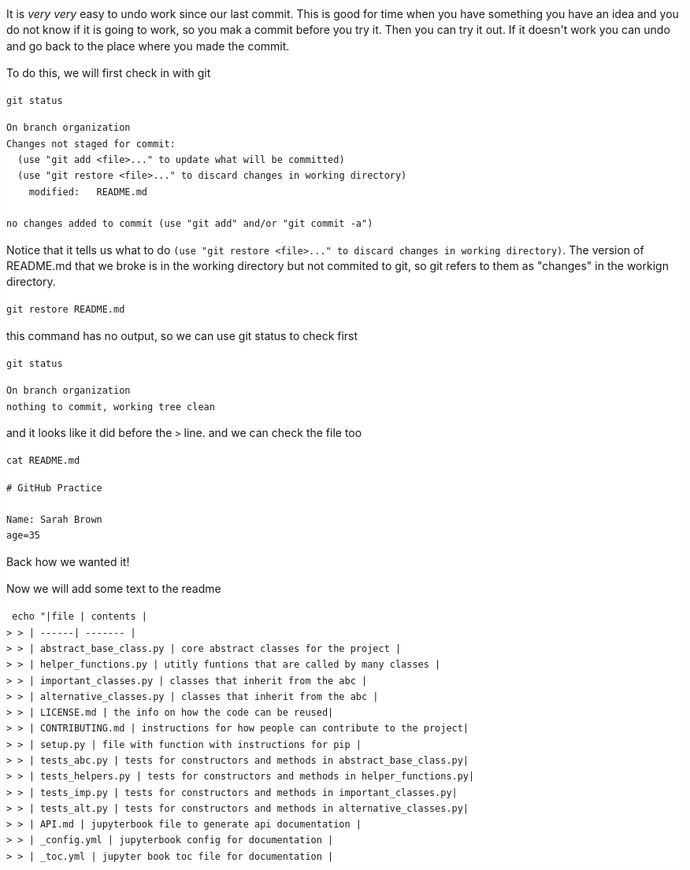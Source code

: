 It is *very very* easy to undo work since our last commit.  This is good for time when you have something you have an idea and you do not know if it is going to work, so you mak a commit before you try it. Then you can try it out.  If it doesn't work you can undo and go back to the place where you made the commit. 

To do this, we will first check in with git

```
git status
```

```
On branch organization
Changes not staged for commit:
  (use "git add <file>..." to update what will be committed)
  (use "git restore <file>..." to discard changes in working directory)
	modified:   README.md

no changes added to commit (use "git add" and/or "git commit -a")
```

Notice that it tells us what to do `(use "git restore <file>..." to discard changes in working directory)`.  The version of README.md that we broke is in the working directory but not commited to git, so git refers to them as "changes" in the workign directory. 

```
git restore README.md 
```

this command has no output, so we can use git status to check first

```
git status
```

```
On branch organization
nothing to commit, working tree clean
```

and it looks like it did before the `>` line. and we can check the file too
```
cat README.md 
```

```
# GitHub Practice

Name: Sarah Brown
age=35
```
Back how we wanted it! 

Now we will add some text to the readme

```
 echo "|file | contents |
> > | ------| ------- |
> > | abstract_base_class.py | core abstract classes for the project |
> > | helper_functions.py | utitly funtions that are called by many classes |
> > | important_classes.py | classes that inherit from the abc |
> > | alternative_classes.py | classes that inherit from the abc |
> > | LICENSE.md | the info on how the code can be reused|
> > | CONTRIBUTING.md | instructions for how people can contribute to the project|
> > | setup.py | file with function with instructions for pip |
> > | tests_abc.py | tests for constructors and methods in abstract_base_class.py|
> > | tests_helpers.py | tests for constructors and methods in helper_functions.py|
> > | tests_imp.py | tests for constructors and methods in important_classes.py|
> > | tests_alt.py | tests for constructors and methods in alternative_classes.py|
> > | API.md | jupyterbook file to generate api documentation |
> > | _config.yml | jupyterbook config for documentation |
> > | _toc.yml | jupyter book toc file for documentation |
```